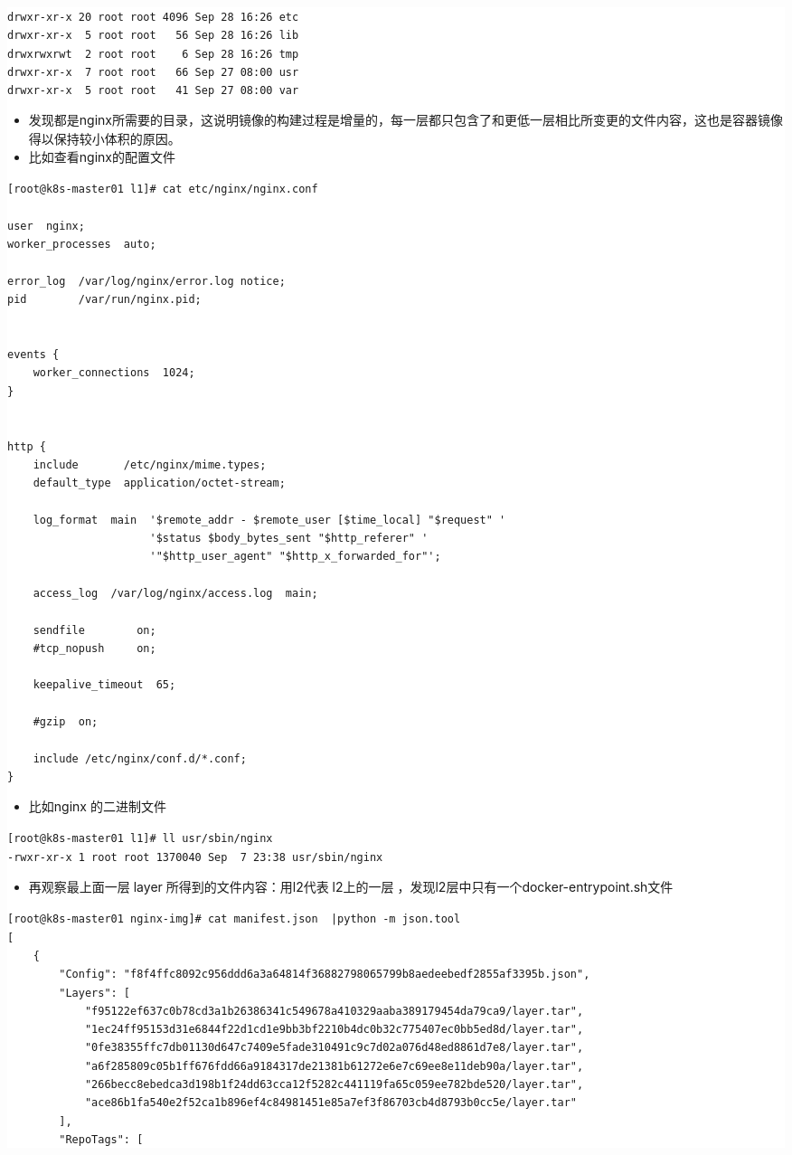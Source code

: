 ```shell script
drwxr-xr-x 20 root root 4096 Sep 28 16:26 etc
drwxr-xr-x  5 root root   56 Sep 28 16:26 lib
drwxrwxrwt  2 root root    6 Sep 28 16:26 tmp
drwxr-xr-x  7 root root   66 Sep 27 08:00 usr
drwxr-xr-x  5 root root   41 Sep 27 08:00 var
```
- 发现都是nginx所需要的目录，这说明镜像的构建过程是增量的，每一层都只包含了和更低一层相比所变更的文件内容，这也是容器镜像得以保持较小体积的原因。
- 比如查看nginx的配置文件
```shell script
[root@k8s-master01 l1]# cat etc/nginx/nginx.conf 

user  nginx;
worker_processes  auto;

error_log  /var/log/nginx/error.log notice;
pid        /var/run/nginx.pid;


events {
    worker_connections  1024;
}


http {
    include       /etc/nginx/mime.types;
    default_type  application/octet-stream;

    log_format  main  '$remote_addr - $remote_user [$time_local] "$request" '
                      '$status $body_bytes_sent "$http_referer" '
                      '"$http_user_agent" "$http_x_forwarded_for"';

    access_log  /var/log/nginx/access.log  main;

    sendfile        on;
    #tcp_nopush     on;

    keepalive_timeout  65;

    #gzip  on;

    include /etc/nginx/conf.d/*.conf;
}
```
- 比如nginx 的二进制文件
```shell script
[root@k8s-master01 l1]# ll usr/sbin/nginx
-rwxr-xr-x 1 root root 1370040 Sep  7 23:38 usr/sbin/nginx
```

- 再观察最上面一层 layer 所得到的文件内容：用l2代表 l2上的一层 ，发现l2层中只有一个docker-entrypoint.sh文件
```shell script
[root@k8s-master01 nginx-img]# cat manifest.json  |python -m json.tool
[
    {
        "Config": "f8f4ffc8092c956ddd6a3a64814f36882798065799b8aedeebedf2855af3395b.json",
        "Layers": [
            "f95122ef637c0b78cd3a1b26386341c549678a410329aaba389179454da79ca9/layer.tar",
            "1ec24ff95153d31e6844f22d1cd1e9bb3bf2210b4dc0b32c775407ec0bb5ed8d/layer.tar",
            "0fe38355ffc7db01130d647c7409e5fade310491c9c7d02a076d48ed8861d7e8/layer.tar",
            "a6f285809c05b1ff676fdd66a9184317de21381b61272e6e7c69ee8e11deb90a/layer.tar",
            "266becc8ebedca3d198b1f24dd63cca12f5282c441119fa65c059ee782bde520/layer.tar",
            "ace86b1fa540e2f52ca1b896ef4c84981451e85a7ef3f86703cb4d8793b0cc5e/layer.tar"
        ],
        "RepoTags": [
```